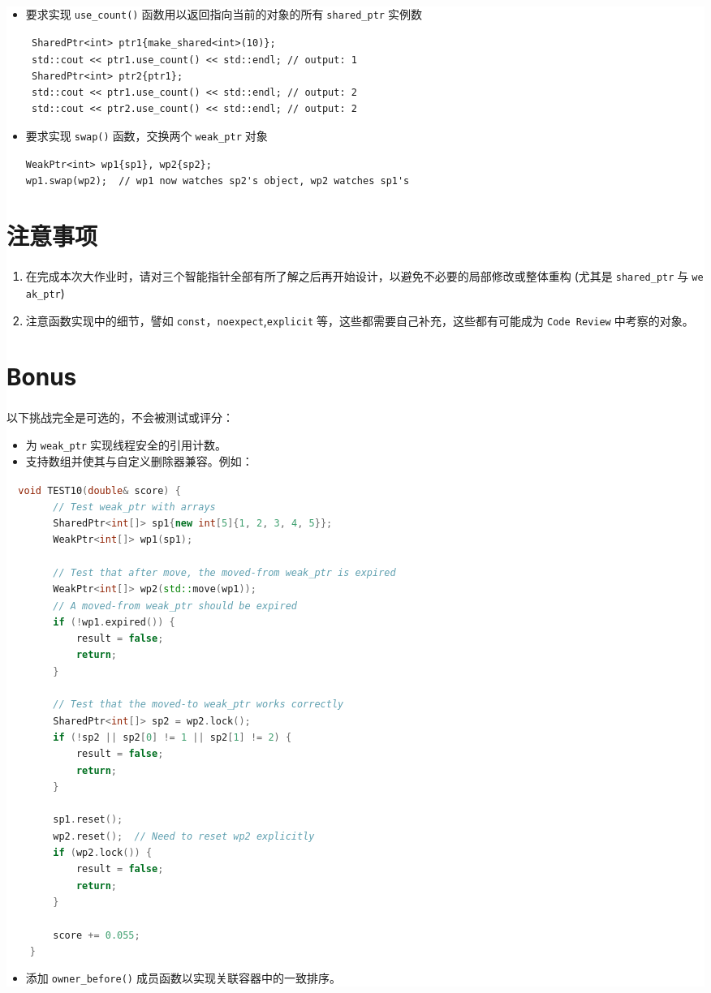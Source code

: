 - 要求实现 `use_count()` 函数用以返回指向当前的对象的所有 `shared_ptr` 实例数
     ```
      SharedPtr<int> ptr1{make_shared<int>(10)};
      std::cout << ptr1.use_count() << std::endl; // output: 1
      SharedPtr<int> ptr2{ptr1};
      std::cout << ptr1.use_count() << std::endl; // output: 2
      std::cout << ptr2.use_count() << std::endl; // output: 2
     ```
    
- 要求实现 `swap()` 函数，交换两个 `weak_ptr` 对象
     ```
     WeakPtr<int> wp1{sp1}, wp2{sp2};
     wp1.swap(wp2);  // wp1 now watches sp2's object, wp2 watches sp1's
     ```
    
# 注意事项
    
1. 在完成本次大作业时，请对三个智能指针全部有所了解之后再开始设计，以避免不必要的局部修改或整体重构 (尤其是 `shared_ptr` 与 `weak_ptr`)
   
2. 注意函数实现中的细节，譬如 `const`，`noexpect`,`explicit` 等，这些都需要自己补充，这些都有可能成为 `Code Review` 中考察的对象。
    
# Bonus
    
以下挑战完全是可选的，不会被测试或评分：
- 为 `weak_ptr` 实现线程安全的引用计数。
- 支持数组并使其与自定义删除器兼容。例如：
```cpp
  void TEST10(double& score) {
	    // Test weak_ptr with arrays
	    SharedPtr<int[]> sp1{new int[5]{1, 2, 3, 4, 5}};
	    WeakPtr<int[]> wp1(sp1);
	
	    // Test that after move, the moved-from weak_ptr is expired
	    WeakPtr<int[]> wp2(std::move(wp1));
	    // A moved-from weak_ptr should be expired
	    if (!wp1.expired()) {
	        result = false;
	        return;
	    }
	
	    // Test that the moved-to weak_ptr works correctly
	    SharedPtr<int[]> sp2 = wp2.lock();
	    if (!sp2 || sp2[0] != 1 || sp2[1] != 2) {
	        result = false;
	        return;
	    }
	
	    sp1.reset();
	    wp2.reset();  // Need to reset wp2 explicitly
	    if (wp2.lock()) {
	        result = false;
	        return;
	    }
	
	    score += 0.055;
    }
```
- 添加 `owner_before()` 成员函数以实现关联容器中的一致排序。
    